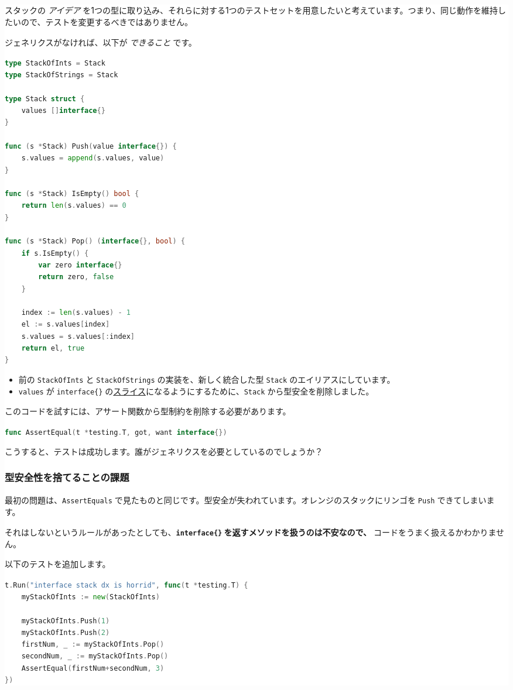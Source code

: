 スタックの _アイデア_ を1つの型に取り込み、それらに対する1つのテストセットを用意したいと考えています。つまり、同じ動作を維持したいので、テストを変更するべきではありません。

ジェネリクスがなければ、以下が _できること_ です。

```go
type StackOfInts = Stack
type StackOfStrings = Stack

type Stack struct {
	values []interface{}
}

func (s *Stack) Push(value interface{}) {
	s.values = append(s.values, value)
}

func (s *Stack) IsEmpty() bool {
	return len(s.values) == 0
}

func (s *Stack) Pop() (interface{}, bool) {
	if s.IsEmpty() {
		var zero interface{}
		return zero, false
	}

	index := len(s.values) - 1
	el := s.values[index]
	s.values = s.values[:index]
	return el, true
}
```

- 前の `StackOfInts` と `StackOfStrings` の実装を、新しく統合した型 `Stack` のエイリアスにしています。
- `values` が `interface{}` の[スライス](https://github.com/quii/learn-go-with-tests/blob/main/arrays-and-slices.md)になるようにするために、`Stack` から型安全を削除しました。

このコードを試すには、アサート関数から型制約を削除する必要があります。

```go
func AssertEqual(t *testing.T, got, want interface{})
```

こうすると、テストは成功します。誰がジェネリクスを必要としているのでしょうか？

### 型安全性を捨てることの課題

最初の問題は、`AssertEquals` で見たものと同じです。型安全が失われています。オレンジのスタックにリンゴを `Push` できてしまいます。

それはしないというルールがあったとしても、**`interface{}` を返すメソッドを扱うのは不安なので、** コードをうまく扱えるかわかりません。

以下のテストを追加します。

```go
t.Run("interface stack dx is horrid", func(t *testing.T) {
	myStackOfInts := new(StackOfInts)

	myStackOfInts.Push(1)
	myStackOfInts.Push(2)
	firstNum, _ := myStackOfInts.Pop()
	secondNum, _ := myStackOfInts.Pop()
	AssertEqual(firstNum+secondNum, 3)
})
```
